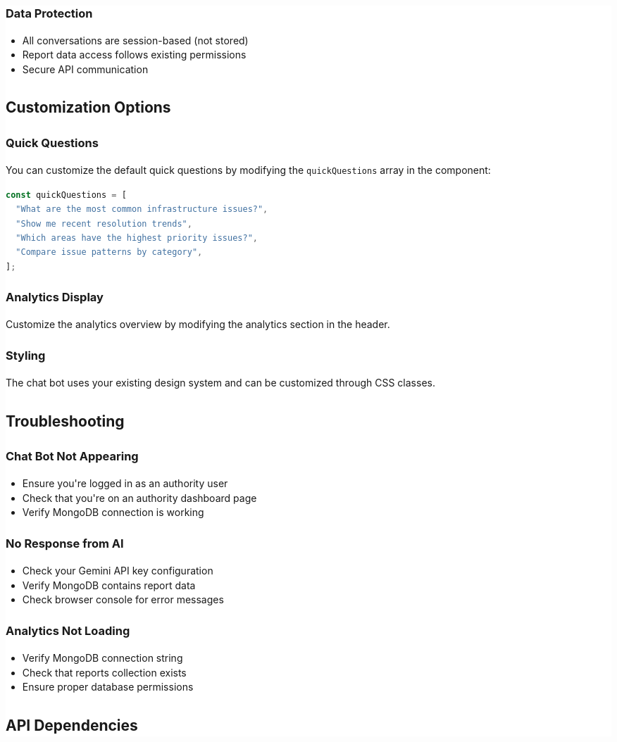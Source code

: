 ### **Data Protection**

- All conversations are session-based (not stored)
- Report data access follows existing permissions
- Secure API communication

## Customization Options

### **Quick Questions**

You can customize the default quick questions by modifying the `quickQuestions` array in the component:

```typescript
const quickQuestions = [
  "What are the most common infrastructure issues?",
  "Show me recent resolution trends",
  "Which areas have the highest priority issues?",
  "Compare issue patterns by category",
];
```

### **Analytics Display**

Customize the analytics overview by modifying the analytics section in the header.

### **Styling**

The chat bot uses your existing design system and can be customized through CSS classes.

## Troubleshooting

### **Chat Bot Not Appearing**

- Ensure you're logged in as an authority user
- Check that you're on an authority dashboard page
- Verify MongoDB connection is working

### **No Response from AI**

- Check your Gemini API key configuration
- Verify MongoDB contains report data
- Check browser console for error messages

### **Analytics Not Loading**

- Verify MongoDB connection string
- Check that reports collection exists
- Ensure proper database permissions

## API Dependencies

